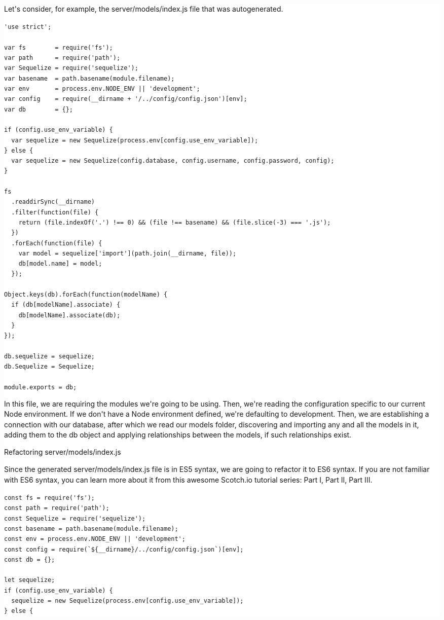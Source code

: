 Let's consider, for example, the server/models/index.js file that was autogenerated.

```
'use strict';

var fs        = require('fs');
var path      = require('path');
var Sequelize = require('sequelize');
var basename  = path.basename(module.filename);
var env       = process.env.NODE_ENV || 'development';
var config    = require(__dirname + '/../config/config.json')[env];
var db        = {};

if (config.use_env_variable) {
  var sequelize = new Sequelize(process.env[config.use_env_variable]);
} else {
  var sequelize = new Sequelize(config.database, config.username, config.password, config);
}

fs
  .readdirSync(__dirname)
  .filter(function(file) {
    return (file.indexOf('.') !== 0) && (file !== basename) && (file.slice(-3) === '.js');
  })
  .forEach(function(file) {
    var model = sequelize['import'](path.join(__dirname, file));
    db[model.name] = model;
  });

Object.keys(db).forEach(function(modelName) {
  if (db[modelName].associate) {
    db[modelName].associate(db);
  }
});

db.sequelize = sequelize;
db.Sequelize = Sequelize;

module.exports = db;
```

In this file, we are requiring the modules we're going to be using. Then, we're reading the configuration specific to our current Node environment. If we don't have a Node environment defined, we're defaulting to development. Then, we are establishing a connection with our database, after which we read our models folder, discovering and importing any and all the models in it, adding them to the db object and applying relationships between the models, if such relationships exist.

Refactoring server/models/index.js

Since the generated server/models/index.js file is in ES5 syntax, we are going to refactor it to ES6 syntax. If you are not familiar with ES6 syntax, you can learn more about it from this awesome Scotch.io tutorial series: Part I, Part II, Part III.

```
const fs = require('fs');
const path = require('path');
const Sequelize = require('sequelize');
const basename = path.basename(module.filename);
const env = process.env.NODE_ENV || 'development';
const config = require(`${__dirname}/../config/config.json`)[env];
const db = {};

let sequelize;
if (config.use_env_variable) {
  sequelize = new Sequelize(process.env[config.use_env_variable]);
} else {
```